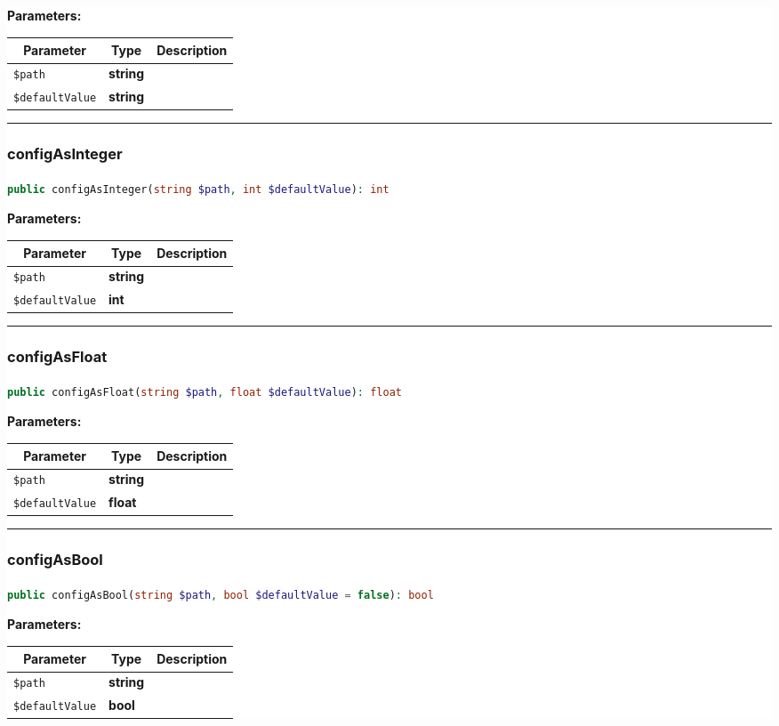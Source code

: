 **Parameters:**

| Parameter       | Type       | Description |
|-----------------|------------|-------------|
| `$path`         | **string** |             |
| `$defaultValue` | **string** |             |

***

### configAsInteger

```php
public configAsInteger(string $path, int $defaultValue): int
```

**Parameters:**

| Parameter       | Type       | Description |
|-----------------|------------|-------------|
| `$path`         | **string** |             |
| `$defaultValue` | **int**    |             |

***

### configAsFloat

```php
public configAsFloat(string $path, float $defaultValue): float
```

**Parameters:**

| Parameter       | Type       | Description |
|-----------------|------------|-------------|
| `$path`         | **string** |             |
| `$defaultValue` | **float**  |             |

***

### configAsBool

```php
public configAsBool(string $path, bool $defaultValue = false): bool
```

**Parameters:**

| Parameter       | Type       | Description |
|-----------------|------------|-------------|
| `$path`         | **string** |             |
| `$defaultValue` | **bool**   |             |
